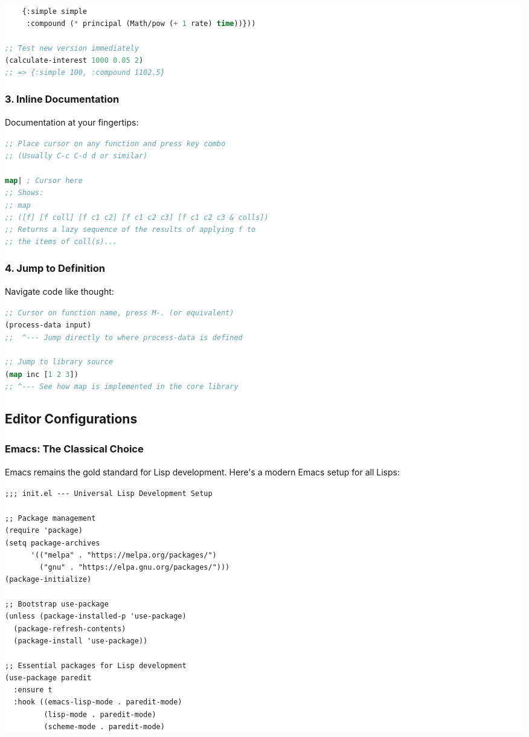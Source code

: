 ```lisp
    {:simple simple
     :compound (* principal (Math/pow (+ 1 rate) time))}))

;; Test new version immediately
(calculate-interest 1000 0.05 2)
;; => {:simple 100, :compound 1102.5}
```

### 3. Inline Documentation

Documentation at your fingertips:

```lisp
;; Place cursor on any function and press key combo
;; (Usually C-c C-d d or similar)

map| ; Cursor here
;; Shows:
;; map
;; ([f] [f coll] [f c1 c2] [f c1 c2 c3] [f c1 c2 c3 & colls])
;; Returns a lazy sequence of the results of applying f to
;; the items of coll(s)...
```

### 4. Jump to Definition

Navigate code like thought:

```lisp
;; Cursor on function name, press M-. (or equivalent)
(process-data input)
;;  ^--- Jump directly to where process-data is defined

;; Jump to library source
(map inc [1 2 3])
;; ^--- See how map is implemented in the core library
```

## Editor Configurations

### Emacs: The Classical Choice

Emacs remains the gold standard for Lisp development. Here's a modern Emacs setup for all Lisps:

```elisp
;;; init.el --- Universal Lisp Development Setup

;; Package management
(require 'package)
(setq package-archives
      '(("melpa" . "https://melpa.org/packages/")
        ("gnu" . "https://elpa.gnu.org/packages/")))
(package-initialize)

;; Bootstrap use-package
(unless (package-installed-p 'use-package)
  (package-refresh-contents)
  (package-install 'use-package))

;; Essential packages for Lisp development
(use-package paredit
  :ensure t
  :hook ((emacs-lisp-mode . paredit-mode)
         (lisp-mode . paredit-mode)
         (scheme-mode . paredit-mode)
```